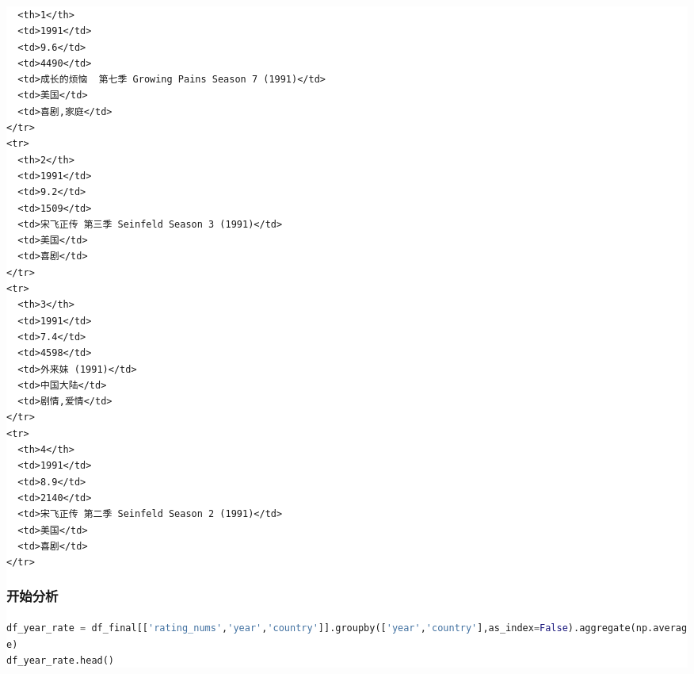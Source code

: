       <th>1</th>
      <td>1991</td>
      <td>9.6</td>
      <td>4490</td>
      <td>成长的烦恼  第七季 Growing Pains Season 7‎ (1991)</td>
      <td>美国</td>
      <td>喜剧,家庭</td>
    </tr>
    <tr>
      <th>2</th>
      <td>1991</td>
      <td>9.2</td>
      <td>1509</td>
      <td>宋飞正传 第三季 Seinfeld Season 3‎ (1991)</td>
      <td>美国</td>
      <td>喜剧</td>
    </tr>
    <tr>
      <th>3</th>
      <td>1991</td>
      <td>7.4</td>
      <td>4598</td>
      <td>外来妹‎ (1991)</td>
      <td>中国大陆</td>
      <td>剧情,爱情</td>
    </tr>
    <tr>
      <th>4</th>
      <td>1991</td>
      <td>8.9</td>
      <td>2140</td>
      <td>宋飞正传 第二季 Seinfeld Season 2‎ (1991)</td>
      <td>美国</td>
      <td>喜剧</td>
    </tr>
  </tbody>
</table>
</div>

### 开始分析

```python
df_year_rate = df_final[['rating_nums','year','country']].groupby(['year','country'],as_index=False).aggregate(np.average)
df_year_rate.head()
```

<div>
<style scoped>
    .dataframe tbody tr th:only-of-type {
        vertical-align: middle;
    }
